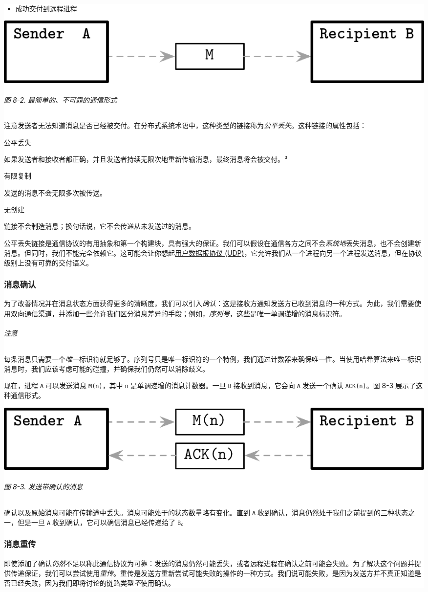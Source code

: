 +   成功交付到远程进程

![dbin 0802](img/dbin_0802.png)

###### 图 8-2\. 最简单的、不可靠的通信形式

注意发送者无法知道消息是否已经被交付。在分布式系统术语中，这种类型的链接称为*公平丢失*。这种链接的属性包括：

公平丢失

如果发送者和接收者都正确，并且发送者持续无限次地重新传输消息，最终消息将会被交付。³

有限复制

发送的消息不会无限多次被传送。

无创建

链接不会制造消息；换句话说，它不会传递从未发送过的消息。

公平丢失链接是通信协议的有用抽象和第一个构建块，具有强大的保证。我们可以假设在通信各方之间不会*系统地*丢失消息，也不会创建新消息。但同时，我们不能完全依赖它。这可能会让你想起[用户数据报协议 (UDP)](https://databass.dev/links/52)，它允许我们从一个进程向另一个进程发送消息，但在协议级别上没有可靠的交付语义。

### 消息确认

为了改善情况并在消息状态方面获得更多的清晰度，我们可以引入*确认*：这是接收方通知发送方已收到消息的一种方式。为此，我们需要使用双向通信渠道，并添加一些允许我们区分消息差异的手段；例如，*序列号*，这些是唯一单调递增的消息标识符。

###### 注意

每条消息只需要一个*唯一*标识符就足够了。序列号只是唯一标识符的一个特例，我们通过计数器来确保唯一性。当使用哈希算法来唯一标识消息时，我们应该考虑可能的碰撞，并确保我们仍然可以消除歧义。

现在，进程 `A` 可以发送消息 `M(n)`，其中 `n` 是单调递增的消息计数器。一旦 `B` 接收到消息，它会向 `A` 发送一个确认 `ACK(n)`。图 8-3 展示了这种通信形式。

![dbin 0803](img/dbin_0803.png)

###### 图 8-3\. 发送带确认的消息

确认以及原始消息可能在传输途中丢失。消息可能处于的状态数量略有变化。直到 `A` 收到确认，消息仍然处于我们之前提到的三种状态之一，但是一旦 `A` 收到确认，它可以确信消息已经传递给了 `B`。

### 消息重传

即使添加了确认*仍然*不足以称此通信协议为可靠：发送的消息仍然可能丢失，或者远程进程在确认之前可能会失败。为了解决这个问题并提供传递保证，我们可以尝试使用*重传*。重传是发送方重新尝试可能失败的操作的一种方式。我们说可能失败，是因为发送方并不真正知道是否已经失败，因为我们即将讨论的链路类型*不*使用确认。
